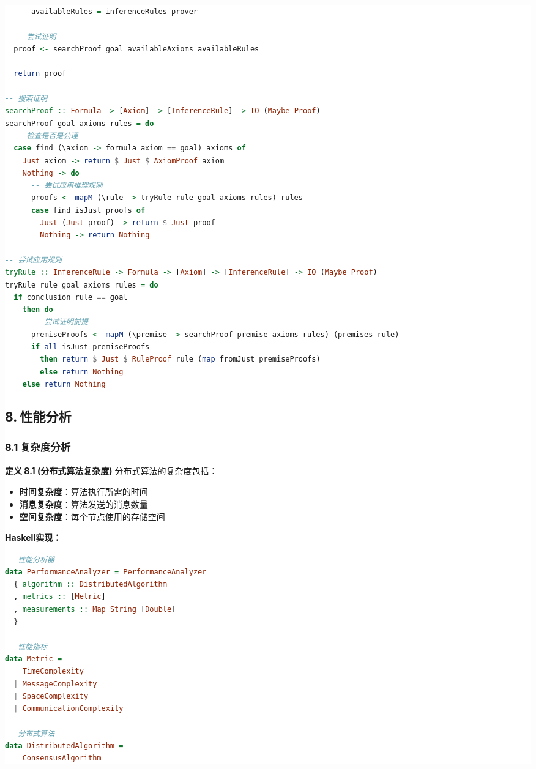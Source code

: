 ```haskell
      availableRules = inferenceRules prover
  
  -- 尝试证明
  proof <- searchProof goal availableAxioms availableRules
  
  return proof

-- 搜索证明
searchProof :: Formula -> [Axiom] -> [InferenceRule] -> IO (Maybe Proof)
searchProof goal axioms rules = do
  -- 检查是否是公理
  case find (\axiom -> formula axiom == goal) axioms of
    Just axiom -> return $ Just $ AxiomProof axiom
    Nothing -> do
      -- 尝试应用推理规则
      proofs <- mapM (\rule -> tryRule rule goal axioms rules) rules
      case find isJust proofs of
        Just (Just proof) -> return $ Just proof
        Nothing -> return Nothing

-- 尝试应用规则
tryRule :: InferenceRule -> Formula -> [Axiom] -> [InferenceRule] -> IO (Maybe Proof)
tryRule rule goal axioms rules = do
  if conclusion rule == goal
    then do
      -- 尝试证明前提
      premiseProofs <- mapM (\premise -> searchProof premise axioms rules) (premises rule)
      if all isJust premiseProofs
        then return $ Just $ RuleProof rule (map fromJust premiseProofs)
        else return Nothing
    else return Nothing
```

## 8. 性能分析

### 8.1 复杂度分析

**定义 8.1 (分布式算法复杂度)**
分布式算法的复杂度包括：

- **时间复杂度**：算法执行所需的时间
- **消息复杂度**：算法发送的消息数量
- **空间复杂度**：每个节点使用的存储空间

**Haskell实现：**

```haskell
-- 性能分析器
data PerformanceAnalyzer = PerformanceAnalyzer
  { algorithm :: DistributedAlgorithm
  , metrics :: [Metric]
  , measurements :: Map String [Double]
  }

-- 性能指标
data Metric = 
    TimeComplexity
  | MessageComplexity
  | SpaceComplexity
  | CommunicationComplexity

-- 分布式算法
data DistributedAlgorithm = 
    ConsensusAlgorithm
```